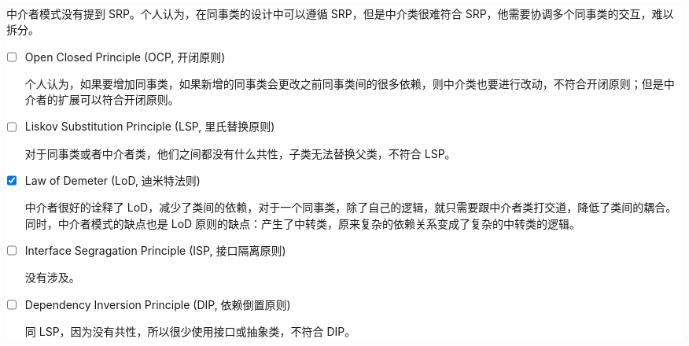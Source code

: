   中介者模式没有提到 SRP。个人认为，在同事类的设计中可以遵循 SRP，但是中介类很难符合 SRP，他需要协调多个同事类的交互，难以拆分。

- [ ] Open Closed Principle (OCP, 开闭原则)

  个人认为，如果要增加同事类，如果新增的同事类会更改之前同事类间的很多依赖，则中介类也要进行改动，不符合开闭原则；但是中介者的扩展可以符合开闭原则。

- [ ] Liskov Substitution Principle (LSP, 里氏替换原则)

  对于同事类或者中介者类，他们之间都没有什么共性，子类无法替换父类，不符合 LSP。

- [x] Law of Demeter (LoD, 迪米特法则)

  中介者很好的诠释了 LoD，减少了类间的依赖，对于一个同事类，除了自己的逻辑，就只需要跟中介者类打交道，降低了类间的耦合。同时，中介者模式的缺点也是 LoD 原则的缺点：产生了中转类，原来复杂的依赖关系变成了复杂的中转类的逻辑。

- [ ] Interface Segragation Principle (ISP, 接口隔离原则)

  没有涉及。

- [ ] Dependency Inversion Principle (DIP, 依赖倒置原则)

  同 LSP，因为没有共性，所以很少使用接口或抽象类，不符合 DIP。
